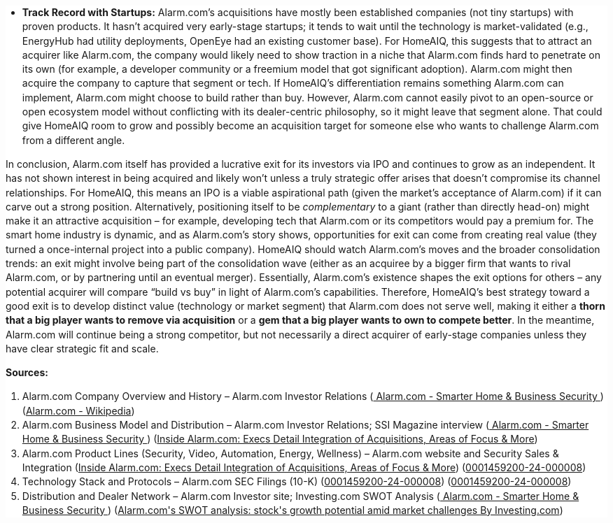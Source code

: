 - **Track Record with Startups:** Alarm.com’s acquisitions have mostly been established companies (not tiny startups) with proven products. It hasn’t acquired very early-stage startups; it tends to wait until the technology is market-validated (e.g., EnergyHub had utility deployments, OpenEye had an existing customer base). For HomeAIQ, this suggests that to attract an acquirer like Alarm.com, the company would likely need to show traction in a niche that Alarm.com finds hard to penetrate on its own (for example, a developer community or a freemium model that got significant adoption). Alarm.com might then acquire the company to capture that segment or tech. If HomeAIQ’s differentiation remains something Alarm.com can implement, Alarm.com might choose to build rather than buy. However, Alarm.com cannot easily pivot to an open-source or open ecosystem model without conflicting with its dealer-centric philosophy, so it might leave that segment alone. That could give HomeAIQ room to grow and possibly become an acquisition target for someone else who wants to challenge Alarm.com from a different angle.

In conclusion, Alarm.com itself has provided a lucrative exit for its investors via IPO and continues to grow as an independent. It has not shown interest in being acquired and likely won’t unless a truly strategic offer arises that doesn’t compromise its channel relationships. For HomeAIQ, this means an IPO is a viable aspirational path (given the market’s acceptance of Alarm.com) if it can carve out a strong position. Alternatively, positioning itself to be *complementary* to a giant (rather than directly head-on) might make it an attractive acquisition – for example, developing tech that Alarm.com or its competitors would pay a premium for. The smart home industry is dynamic, and as Alarm.com’s story shows, opportunities for exit can come from creating real value (they turned a once-internal project into a public company). HomeAIQ should watch Alarm.com’s moves and the broader consolidation trends: an exit might involve being part of the consolidation wave (either as an acquiree by a bigger firm that wants to rival Alarm.com, or by partnering until an eventual merger). Essentially, Alarm.com’s existence shapes the exit options for others – any potential acquirer will compare “build vs buy” in light of Alarm.com’s capabilities. Therefore, HomeAIQ’s best strategy toward a good exit is to develop distinct value (technology or market segment) that Alarm.com does not serve well, making it either a **thorn that a big player wants to remove via acquisition** or a **gem that a big player wants to own to compete better**. In the meantime, Alarm.com will continue being a strong competitor, but not necessarily a direct acquirer of early-stage companies unless they have clear strategic fit and scale.

**Sources:**

1. Alarm.com Company Overview and History – Alarm.com Investor Relations ([
	Alarm.com - Smarter Home & Business Security
](https://investors.alarm.com/investor-overview/default.aspx#:~:text=We%20create%20innovative%20technology%20that,intelligent%20automation%20and%20dependable%20service)) ([Alarm.com - Wikipedia](https://en.wikipedia.org/wiki/Alarm.com#:~:text=Alarm.com%20was%20founded%20in%202000,3))  
2. Alarm.com Business Model and Distribution – Alarm.com Investor Relations; SSI Magazine interview ([
	Alarm.com - Smarter Home & Business Security
](https://investors.alarm.com/investor-overview/default.aspx#:~:text=Our%20SaaS%20model%20creates%20sticky,devices%20that%20enable%20our%20services)) ([Inside Alarm.com: Execs Detail Integration of Acquisitions, Areas of Focus & More](https://www.securitysales.com/news/alarm-com-integration-acquisitions/146023/#:~:text=Key%20to%20enabling%20that%20success,more%2C%20see%20Fast%20Facts%20box))  
3. Alarm.com Product Lines (Security, Video, Automation, Energy, Wellness) – Alarm.com website and Security Sales & Integration ([Inside Alarm.com: Execs Detail Integration of Acquisitions, Areas of Focus & More](https://www.securitysales.com/news/alarm-com-integration-acquisitions/146023/#:~:text=Jeff%20Bedell%3A%20Alarm,partners%20associate%20with%20the%20company)) ([0001459200-24-000008](https://s24.q4cdn.com/652723797/files/doc_financials/2023/q4/Alarm_10K.pdf#:~:text=Demand%20Response%20and%20Virtual%20Power,a%20diverse%20set%20of%20smart))  
4. Technology Stack and Protocols – Alarm.com SEC Filings (10-K) ([0001459200-24-000008](https://s24.q4cdn.com/652723797/files/doc_financials/2023/q4/Alarm_10K.pdf#:~:text=protocols%20commonly%20used%20in%20many,now%20and%20in%20the%20future)) ([0001459200-24-000008](https://s24.q4cdn.com/652723797/files/doc_financials/2023/q4/Alarm_10K.pdf#:~:text=Alarm,peak%20periods%20of%20activity%20and))  
5. Distribution and Dealer Network – Alarm.com Investor site; Investing.com SWOT Analysis ([
	Alarm.com - Smarter Home & Business Security
](https://investors.alarm.com/investor-overview/default.aspx#:~:text=Alarm,network%20of%20authorized%20service%20providers)) ([Alarm.com's SWOT analysis: stock's growth potential amid market challenges By Investing.com](https://www.investing.com/news/swot-analysis/alarmcoms-swot-analysis-stocks-growth-potential-amid-market-challenges-93CH-3888080#:~:text=Alarm,commercial%20properties%20and%20international%20expansion))  